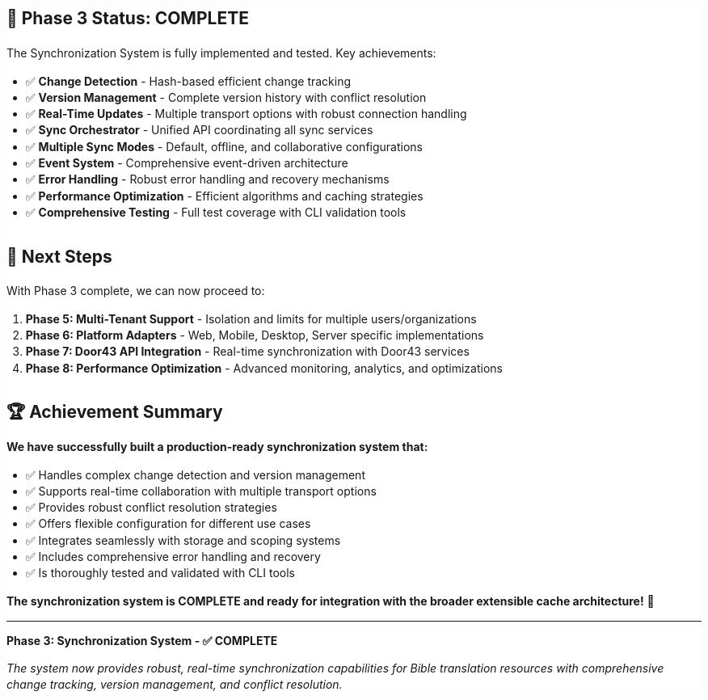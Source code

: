 ## 🎯 Phase 3 Status: **COMPLETE**

The Synchronization System is fully implemented and tested. Key achievements:

- ✅ **Change Detection** - Hash-based efficient change tracking
- ✅ **Version Management** - Complete version history with conflict resolution
- ✅ **Real-Time Updates** - Multiple transport options with robust connection handling
- ✅ **Sync Orchestrator** - Unified API coordinating all sync services
- ✅ **Multiple Sync Modes** - Default, offline, and collaborative configurations
- ✅ **Event System** - Comprehensive event-driven architecture
- ✅ **Error Handling** - Robust error handling and recovery mechanisms
- ✅ **Performance Optimization** - Efficient algorithms and caching strategies
- ✅ **Comprehensive Testing** - Full test coverage with CLI validation tools

## 🔄 Next Steps

With Phase 3 complete, we can now proceed to:

1. **Phase 5: Multi-Tenant Support** - Isolation and limits for multiple users/organizations
2. **Phase 6: Platform Adapters** - Web, Mobile, Desktop, Server specific implementations
3. **Phase 7: Door43 API Integration** - Real-time synchronization with Door43 services
4. **Phase 8: Performance Optimization** - Advanced monitoring, analytics, and optimizations

## 🏆 Achievement Summary

**We have successfully built a production-ready synchronization system that:**

- ✅ Handles complex change detection and version management
- ✅ Supports real-time collaboration with multiple transport options
- ✅ Provides robust conflict resolution strategies
- ✅ Offers flexible configuration for different use cases
- ✅ Integrates seamlessly with storage and scoping systems
- ✅ Includes comprehensive error handling and recovery
- ✅ Is thoroughly tested and validated with CLI tools

**The synchronization system is COMPLETE and ready for integration with the broader extensible cache architecture!** 🎯

---

**Phase 3: Synchronization System - ✅ COMPLETE**

*The system now provides robust, real-time synchronization capabilities for Bible translation resources with comprehensive change tracking, version management, and conflict resolution.*
